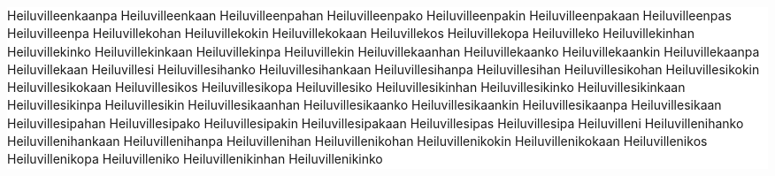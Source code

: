 Heiluvilleenkaanpa
Heiluvilleenkaan
Heiluvilleenpahan
Heiluvilleenpako
Heiluvilleenpakin
Heiluvilleenpakaan
Heiluvilleenpas
Heiluvilleenpa
Heiluvillekohan
Heiluvillekokin
Heiluvillekokaan
Heiluvillekos
Heiluvillekopa
Heiluvilleko
Heiluvillekinhan
Heiluvillekinko
Heiluvillekinkaan
Heiluvillekinpa
Heiluvillekin
Heiluvillekaanhan
Heiluvillekaanko
Heiluvillekaankin
Heiluvillekaanpa
Heiluvillekaan
Heiluvillesi
Heiluvillesihanko
Heiluvillesihankaan
Heiluvillesihanpa
Heiluvillesihan
Heiluvillesikohan
Heiluvillesikokin
Heiluvillesikokaan
Heiluvillesikos
Heiluvillesikopa
Heiluvillesiko
Heiluvillesikinhan
Heiluvillesikinko
Heiluvillesikinkaan
Heiluvillesikinpa
Heiluvillesikin
Heiluvillesikaanhan
Heiluvillesikaanko
Heiluvillesikaankin
Heiluvillesikaanpa
Heiluvillesikaan
Heiluvillesipahan
Heiluvillesipako
Heiluvillesipakin
Heiluvillesipakaan
Heiluvillesipas
Heiluvillesipa
Heiluvilleni
Heiluvillenihanko
Heiluvillenihankaan
Heiluvillenihanpa
Heiluvillenihan
Heiluvillenikohan
Heiluvillenikokin
Heiluvillenikokaan
Heiluvillenikos
Heiluvillenikopa
Heiluvilleniko
Heiluvillenikinhan
Heiluvillenikinko